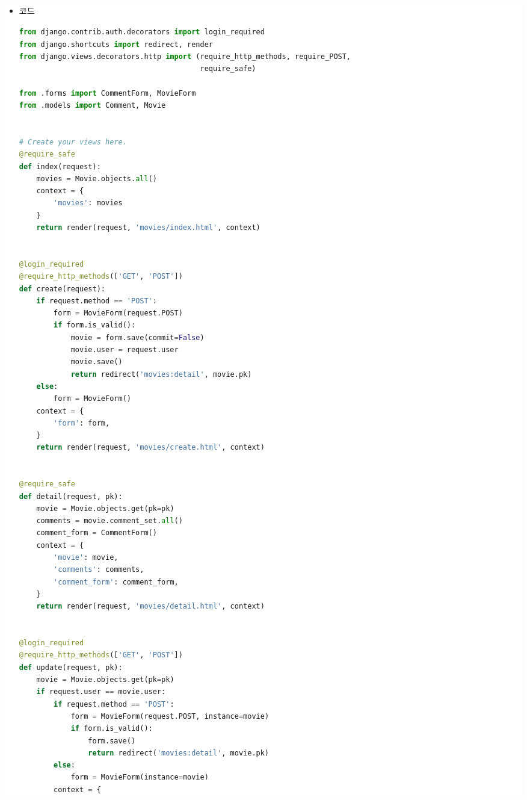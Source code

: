 - 코드

    ```python
    from django.contrib.auth.decorators import login_required
    from django.shortcuts import redirect, render
    from django.views.decorators.http import (require_http_methods, require_POST,
                                              require_safe)
    
    from .forms import CommentForm, MovieForm
    from .models import Comment, Movie
    
    
    # Create your views here.
    @require_safe
    def index(request):
        movies = Movie.objects.all()
        context = {
            'movies': movies
        }
        return render(request, 'movies/index.html', context)
    
    
    @login_required
    @require_http_methods(['GET', 'POST'])
    def create(request):
        if request.method == 'POST':
            form = MovieForm(request.POST)
            if form.is_valid():
                movie = form.save(commit=False)
                movie.user = request.user
                movie.save()
                return redirect('movies:detail', movie.pk)
        else:
            form = MovieForm()
        context = {
            'form': form,
        }
        return render(request, 'movies/create.html', context)
    
    
    @require_safe
    def detail(request, pk):
        movie = Movie.objects.get(pk=pk)
        comments = movie.comment_set.all()
        comment_form = CommentForm()
        context = {
            'movie': movie,
            'comments': comments,
            'comment_form': comment_form,
        }
        return render(request, 'movies/detail.html', context)
    
    
    @login_required
    @require_http_methods(['GET', 'POST'])
    def update(request, pk):
        movie = Movie.objects.get(pk=pk)
        if request.user == movie.user:
            if request.method == 'POST':
                form = MovieForm(request.POST, instance=movie)
                if form.is_valid():
                    form.save()
                    return redirect('movies:detail', movie.pk)
            else:
                form = MovieForm(instance=movie)
            context = {
